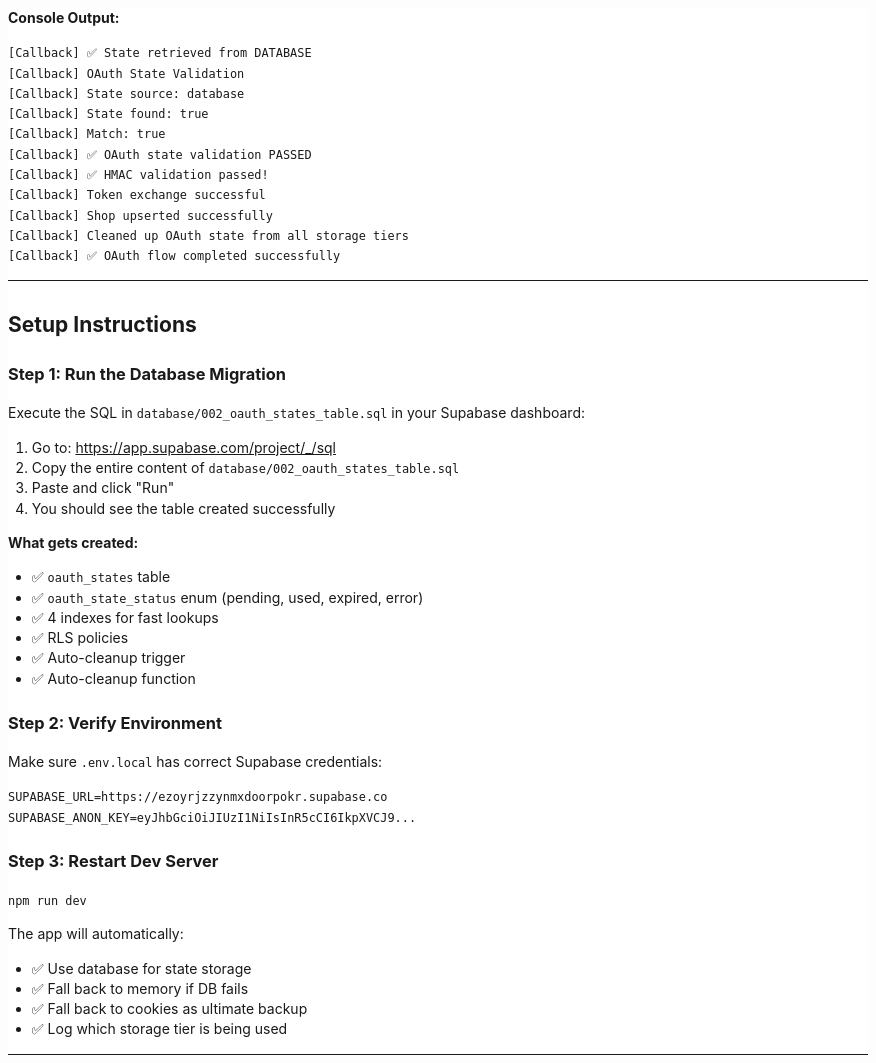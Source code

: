 **Console Output:**
```
[Callback] ✅ State retrieved from DATABASE
[Callback] OAuth State Validation
[Callback] State source: database
[Callback] State found: true
[Callback] Match: true
[Callback] ✅ OAuth state validation PASSED
[Callback] ✅ HMAC validation passed!
[Callback] Token exchange successful
[Callback] Shop upserted successfully
[Callback] Cleaned up OAuth state from all storage tiers
[Callback] ✅ OAuth flow completed successfully
```

---

## Setup Instructions

### **Step 1: Run the Database Migration**

Execute the SQL in `database/002_oauth_states_table.sql` in your Supabase dashboard:

1. Go to: https://app.supabase.com/project/_/sql
2. Copy the entire content of `database/002_oauth_states_table.sql`
3. Paste and click "Run"
4. You should see the table created successfully

**What gets created:**
- ✅ `oauth_states` table
- ✅ `oauth_state_status` enum (pending, used, expired, error)
- ✅ 4 indexes for fast lookups
- ✅ RLS policies
- ✅ Auto-cleanup trigger
- ✅ Auto-cleanup function

### **Step 2: Verify Environment**

Make sure `.env.local` has correct Supabase credentials:

```env
SUPABASE_URL=https://ezoyrjzzynmxdoorpokr.supabase.co
SUPABASE_ANON_KEY=eyJhbGciOiJIUzI1NiIsInR5cCI6IkpXVCJ9...
```

### **Step 3: Restart Dev Server**

```bash
npm run dev
```

The app will automatically:
- ✅ Use database for state storage
- ✅ Fall back to memory if DB fails
- ✅ Fall back to cookies as ultimate backup
- ✅ Log which storage tier is being used

---